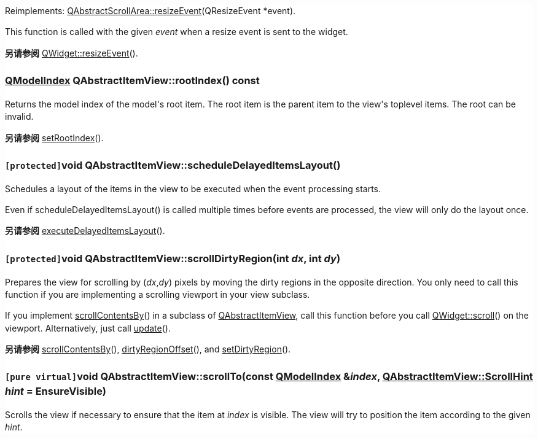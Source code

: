 Reimplements: [QAbstractScrollArea::resizeEvent](../../A/QAbstractScrollArea/QAbstractScrollArea.md#override-virtual-protectedvoid-qabstractscrollarearesizeeventqresizeevent-event)(QResizeEvent *event).

This function is called with the given *event* when a resize event is sent to the widget.

**另请参阅** [QWidget::resizeEvent](../../W/QWidget/QWidget.md#virtual-protectedvoid-qwidgetresizeeventqresizeevent-event)().

### [QModelIndex](../../M/QModelIndex/QModelIndex.md) QAbstractItemView::rootIndex() const

Returns the model index of the model's root item. The root item is the parent item to the view's toplevel items. The root can be invalid.

**另请参阅** [setRootIndex](QAbstractItemView.md#virtual-slotvoid-qabstractitemviewsetrootindexconst-qmodelindex-index)().

### `[protected]`void QAbstractItemView::scheduleDelayedItemsLayout()

Schedules a layout of the items in the view to be executed when the event processing starts.

Even if scheduleDelayedItemsLayout() is called multiple times before events are processed, the view will only do the layout once.

**另请参阅** [executeDelayedItemsLayout](QAbstractItemView.md#protectedvoid-qabstractitemviewexecutedelayeditemslayout)().

### `[protected]`void QAbstractItemView::scrollDirtyRegion(int *dx*, int *dy*)

Prepares the view for scrolling by (*dx*,*dy*) pixels by moving the dirty regions in the opposite direction. You only need to call this function if you are implementing a scrolling viewport in your view subclass.

If you implement [scrollContentsBy](../../A/QAbstractScrollArea/QAbstractScrollArea.md#virtual-protectedvoid-qabstractscrollareascrollcontentsbyint-dx-int-dy)() in a subclass of [QAbstractItemView](../../A/QAbstractItemView/QAbstractItemView.md), call this function before you call [QWidget::scroll](../../W/QWidget/QWidget.md#void-qwidgetscrollint-dx-int-dy)() on the viewport. Alternatively, just call [update](QAbstractItemView.md#slotvoid-qabstractitemviewupdateconst-qmodelindex-index)().

**另请参阅** [scrollContentsBy](../../A/QAbstractScrollArea/QAbstractScrollArea.md#virtual-protectedvoid-qabstractscrollareascrollcontentsbyint-dx-int-dy)(), [dirtyRegionOffset](QAbstractItemView.md#protectedqpoint-qabstractitemviewdirtyregionoffset-const)(), and [setDirtyRegion](QAbstractItemView.md#protectedvoid-qabstractitemviewsetdirtyregionconst-qregion-region)().

### `[pure virtual]`void QAbstractItemView::scrollTo(const [QModelIndex](../../M/QModelIndex/QModelIndex.md) &*index*, [QAbstractItemView::ScrollHint](QAbstractItemView.md#enum-qabstractitemviewscrollhint) *hint* = EnsureVisible)

Scrolls the view if necessary to ensure that the item at *index* is visible. The view will try to position the item according to the given *hint*.
